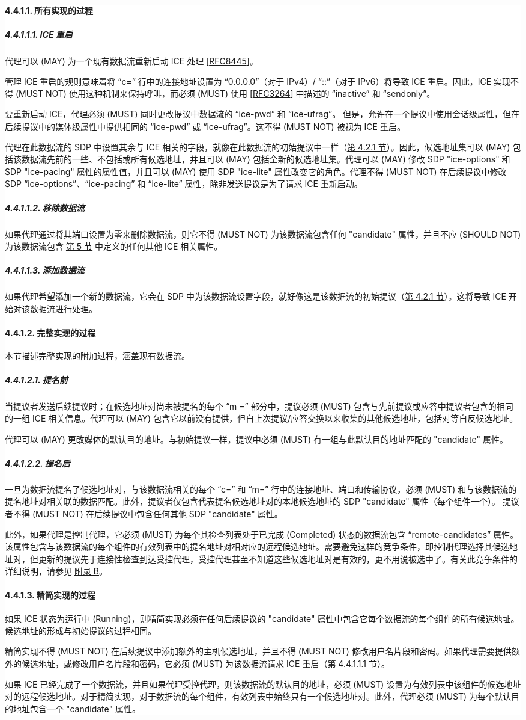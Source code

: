 #### 4.4.1.1. 所有实现的过程

##### 4.4.1.1.1. ICE 重启

代理可以 (MAY) 为一个现有数据流重新启动 ICE 处理 [[RFC8445](https://www.rfc-editor.org/rfc/rfc8839#RFC8445)]。

管理 ICE 重启的规则意味着将 “c=” 行中的连接地址设置为 “0.0.0.0”（对于 IPv4）/ “::”（对于 IPv6）将导致 ICE 重启。因此，ICE 实现不得 (MUST NOT) 使用这种机制来保持呼叫，而必须 (MUST) 使用 [[RFC3264](https://www.rfc-editor.org/rfc/rfc8839#RFC3264)] 中描述的 “inactive” 和 “sendonly”。

要重新启动 ICE，代理必须 (MUST) 同时更改提议中数据流的 “ice-pwd” 和 “ice-ufrag”。 但是，允许在一个提议中使用会话级属性，但在后续提议中的媒体级属性中提供相同的 “ice-pwd” 或 “ice-ufrag”。这不得 (MUST NOT) 被视为 ICE 重启。

代理在此数据流的 SDP 中设置其余与 ICE 相关的字段，就像在此数据流的初始提议中一样（[第 4.2.1 节](https://www.rfc-editor.org/rfc/rfc8839#sec-encoding)）。因此，候选地址集可以 (MAY) 包括该数据流先前的一些、不包括或所有候选地址，并且可以 (MAY) 包括全新的候选地址集。代理可以 (MAY) 修改 SDP "ice-options" 和 SDP "ice-pacing" 属性的属性值，并且可以 (MAY) 使用 SDP "ice-lite" 属性改变它的角色。代理不得 (MUST NOT) 在后续提议中修改 SDP “ice-options”、“ice-pacing” 和 “ice-lite” 属性，除非发送提议是为了请求 ICE 重新启动。

##### 4.4.1.1.2. 移除数据流

如果代理通过将其端口设置为零来删除数据流，则它不得 (MUST NOT) 为该数据流包含任何 "candidate" 属性，并且不应 (SHOULD NOT) 为该数据流包含 [第 5 节](https://www.rfc-editor.org/rfc/rfc8839#sec-grammar) 中定义的任何其他 ICE 相关属性。

##### 4.4.1.1.3. 添加数据流

如果代理希望添加一个新的数据流，它会在 SDP 中为该数据流设置字段，就好像这是该数据流的初始提议（[第 4.2.1 节](https://www.rfc-editor.org/rfc/rfc8839#sec-encoding)）。这将导致 ICE 开始对该数据流进行处理。

#### 4.4.1.2. 完整实现的过程

本节描述完整实现的附加过程，涵盖现有数据流。

##### 4.4.1.2.1. 提名前

当提议者发送后续提议时；在候选地址对尚未被提名的每个 “m =” 部分中，提议必须 (MUST) 包含与先前提议或应答中提议者包含的相同的一组 ICE 相关信息。代理可以 (MAY) 包含它以前没有提供，但自上次提议/应答交换以来收集的其他候选地址，包括对等自反候选地址。

代理可以 (MAY) 更改媒体的默认目的地址。与初始提议一样，提议中必须 (MUST) 有一组与此默认目的地址匹配的 "candidate" 属性。

##### 4.4.1.2.2. 提名后

一旦为数据流提名了候选地址对，与该数据流相关的每个 “c=” 和 “m=” 行中的连接地址、端口和传输协议，必须 (MUST) 和与该数据流的提名地址对相关联的数据匹配。此外，提议者仅包含代表提名候选地址对的本地候选地址的 SDP "candidate" 属性（每个组件一个）。 提议者不得 (MUST NOT) 在后续提议中包含任何其他 SDP "candidate" 属性。

此外，如果代理是控制代理，它必须 (MUST) 为每个其检查列表处于已完成 (Completed) 状态的数据流包含 “remote-candidates” 属性。该属性包含与该数据流的每个组件的有效列表中的提名地址对相对应的远程候选地址。需要避免这样的竞争条件，即控制代理选择其候选地址对，但更新的提议先于连接性检查到达受控代理，受控代理甚至不知道这些候选地址对是有效的，更不用说被选中了。有关此竞争条件的详细说明，请参见 [附录 B](https://www.rfc-editor.org/rfc/rfc8839#sec-why-remote)。

#### 4.4.1.3. 精简实现的过程

如果 ICE 状态为运行中 (Running)，则精简实现必须在任何后续提议的 "candidate" 属性中包含它每个数据流的每个组件的所有候选地址。 候选地址的形成与初始提议的过程相同。

精简实现不得 (MUST NOT) 在后续提议中添加额外的主机候选地址，并且不得 (MUST NOT) 修改用户名片段和密码。如果代理需要提供额外的候选地址，或修改用户名片段和密码，它必须 (MUST) 为该数据流请求 ICE 重启（[第 4.4.1.1.1 节](https://www.rfc-editor.org/rfc/rfc8839#sec-suboffer-restarts)）。

如果 ICE 已经完成了一个数据流，并且如果代理受控代理，则该数据流的默认目的地址，必须 (MUST) 设置为有效列表中该组件的候选地址对的远程候选地址。对于精简实现，对于数据流的每个组件，有效列表中始终只有一个候选地址对。此外，代理必须 (MUST) 为每个默认目的地址包含一个 "candidate" 属性。
